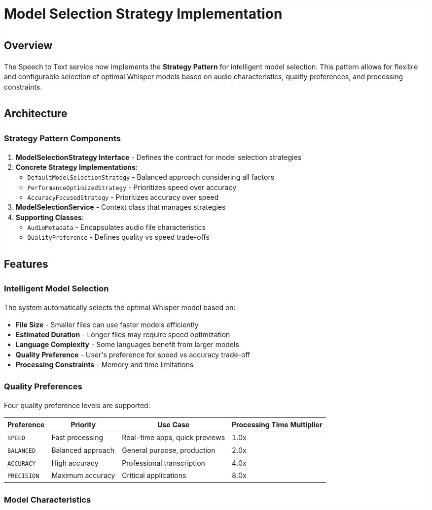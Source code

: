 # Model Selection Strategy Implementation

## Overview

The Speech to Text service now implements the **Strategy Pattern** for intelligent model selection. This pattern allows for flexible and configurable selection of optimal Whisper models based on audio characteristics, quality preferences, and processing constraints.

## Architecture

### Strategy Pattern Components

1. **ModelSelectionStrategy Interface** - Defines the contract for model selection strategies
2. **Concrete Strategy Implementations**:
   - `DefaultModelSelectionStrategy` - Balanced approach considering all factors
   - `PerformanceOptimizedStrategy` - Prioritizes speed over accuracy
   - `AccuracyFocusedStrategy` - Prioritizes accuracy over speed
3. **ModelSelectionService** - Context class that manages strategies
4. **Supporting Classes**:
   - `AudioMetadata` - Encapsulates audio file characteristics
   - `QualityPreference` - Defines quality vs speed trade-offs

## Features

### Intelligent Model Selection

The system automatically selects the optimal Whisper model based on:

- **File Size** - Smaller files can use faster models efficiently
- **Estimated Duration** - Longer files may require speed optimization
- **Language Complexity** - Some languages benefit from larger models
- **Quality Preference** - User's preference for speed vs accuracy trade-off
- **Processing Constraints** - Memory and time limitations

### Quality Preferences

Four quality preference levels are supported:

| Preference | Priority | Use Case | Processing Time Multiplier |
|------------|----------|----------|---------------------------|
| `SPEED` | Fast processing | Real-time apps, quick previews | 1.0x |
| `BALANCED` | Balanced approach | General purpose, production | 2.0x |
| `ACCURACY` | High accuracy | Professional transcription | 4.0x |
| `PRECISION` | Maximum accuracy | Critical applications | 8.0x |

### Model Characteristics
